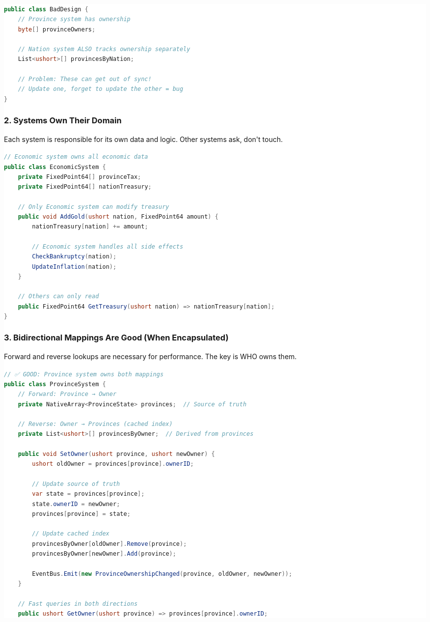 ```csharp
public class BadDesign {
    // Province system has ownership
    byte[] provinceOwners;

    // Nation system ALSO tracks ownership separately
    List<ushort>[] provincesByNation;

    // Problem: These can get out of sync!
    // Update one, forget to update the other = bug
}
```

### 2. Systems Own Their Domain
Each system is responsible for its own data and logic. Other systems ask, don't touch.

```csharp
// Economic system owns all economic data
public class EconomicSystem {
    private FixedPoint64[] provinceTax;
    private FixedPoint64[] nationTreasury;

    // Only Economic system can modify treasury
    public void AddGold(ushort nation, FixedPoint64 amount) {
        nationTreasury[nation] += amount;

        // Economic system handles all side effects
        CheckBankruptcy(nation);
        UpdateInflation(nation);
    }

    // Others can only read
    public FixedPoint64 GetTreasury(ushort nation) => nationTreasury[nation];
}
```

### 3. Bidirectional Mappings Are Good (When Encapsulated)
Forward and reverse lookups are necessary for performance. The key is WHO owns them.

```csharp
// ✅ GOOD: Province system owns both mappings
public class ProvinceSystem {
    // Forward: Province → Owner
    private NativeArray<ProvinceState> provinces;  // Source of truth

    // Reverse: Owner → Provinces (cached index)
    private List<ushort>[] provincesByOwner;  // Derived from provinces

    public void SetOwner(ushort province, ushort newOwner) {
        ushort oldOwner = provinces[province].ownerID;

        // Update source of truth
        var state = provinces[province];
        state.ownerID = newOwner;
        provinces[province] = state;

        // Update cached index
        provincesByOwner[oldOwner].Remove(province);
        provincesByOwner[newOwner].Add(province);

        EventBus.Emit(new ProvinceOwnershipChanged(province, oldOwner, newOwner));
    }

    // Fast queries in both directions
    public ushort GetOwner(ushort province) => provinces[province].ownerID;
```